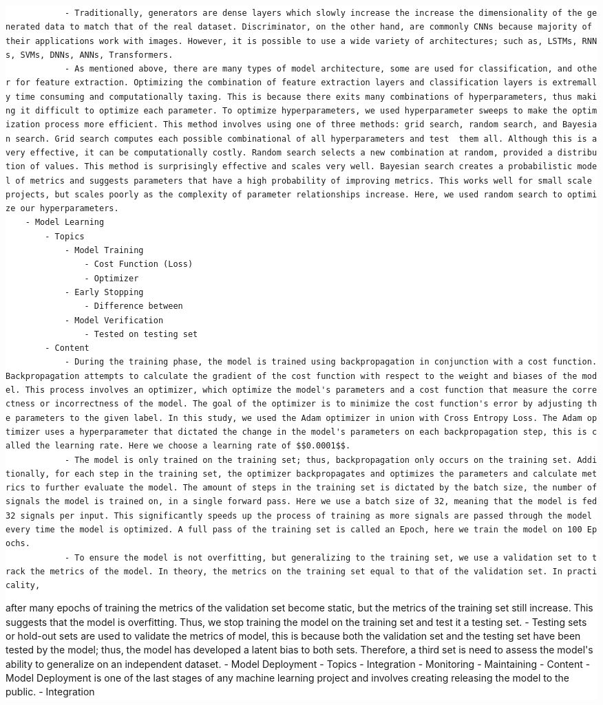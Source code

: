                 - Traditionally, generators are dense layers which slowly increase the increase the dimensionality of the generated data to match that of the real dataset. Discriminator, on the other hand, are commonly CNNs because majority of their applications work with images. However, it is possible to use a wide variety of architectures; such as, LSTMs, RNNs, SVMs, DNNs, ANNs, Transformers.
                - As mentioned above, there are many types of model architecture, some are used for classification, and other for feature extraction. Optimizing the combination of feature extraction layers and classification layers is extremally time consuming and computationally taxing. This is because there exits many combinations of hyperparameters, thus making it difficult to optimize each parameter. To optimize hyperparameters, we used hyperparameter sweeps to make the optimization process more efficient. This method involves using one of three methods: grid search, random search, and Bayesian search. Grid search computes each possible combinational of all hyperparameters and test  them all. Although this is a very effective, it can be computationally costly. Random search selects a new combination at random, provided a distribution of values. This method is surprisingly effective and scales very well. Bayesian search creates a probabilistic model of metrics and suggests parameters that have a high probability of improving metrics. This works well for small scale projects, but scales poorly as the complexity of parameter relationships increase. Here, we used random search to optimize our hyperparameters.
        - Model Learning
            - Topics
                - Model Training
                    - Cost Function (Loss)
                    - Optimizer
                - Early Stopping
                    - Difference between 
                - Model Verification
                    - Tested on testing set
            - Content
                - During the training phase, the model is trained using backpropagation in conjunction with a cost function. Backpropagation attempts to calculate the gradient of the cost function with respect to the weight and biases of the model. This process involves an optimizer, which optimize the model's parameters and a cost function that measure the correctness or incorrectness of the model. The goal of the optimizer is to minimize the cost function's error by adjusting the parameters to the given label. In this study, we used the Adam optimizer in union with Cross Entropy Loss. The Adam optimizer uses a hyperparameter that dictated the change in the model's parameters on each backpropagation step, this is called the learning rate. Here we choose a learning rate of $$0.0001$$.
                - The model is only trained on the training set; thus, backpropagation only occurs on the training set. Additionally, for each step in the training set, the optimizer backpropagates and optimizes the parameters and calculate metrics to further evaluate the model. The amount of steps in the training set is dictated by the batch size, the number of signals the model is trained on, in a single forward pass. Here we use a batch size of 32, meaning that the model is fed 32 signals per input. This significantly speeds up the process of training as more signals are passed through the model every time the model is optimized. A full pass of the training set is called an Epoch, here we train the model on 100 Epochs.  
                - To ensure the model is not overfitting, but generalizing to the training set, we use a validation set to track the metrics of the model. In theory, the metrics on the training set equal to that of the validation set. In practicality, 
after many epochs of training the metrics of the validation set become static, but the metrics of the training set still increase. This suggests that the model is overfitting. Thus, we stop training the model on the training set and test it a testing set.
                - Testing sets or hold-out sets are used to validate the metrics of model, this is because both the validation set and the testing set have been tested by the model; thus, the model has developed a latent bias to both sets. Therefore, a third set is need to assess the model's ability to generalize on an independent dataset.
        - Model Deployment
            - Topics
                - Integration
                - Monitoring
                - Maintaining
            - Content
                - Model Deployment is one of the last stages of any machine learning project and involves creating releasing the model to the public. 
                - Integration